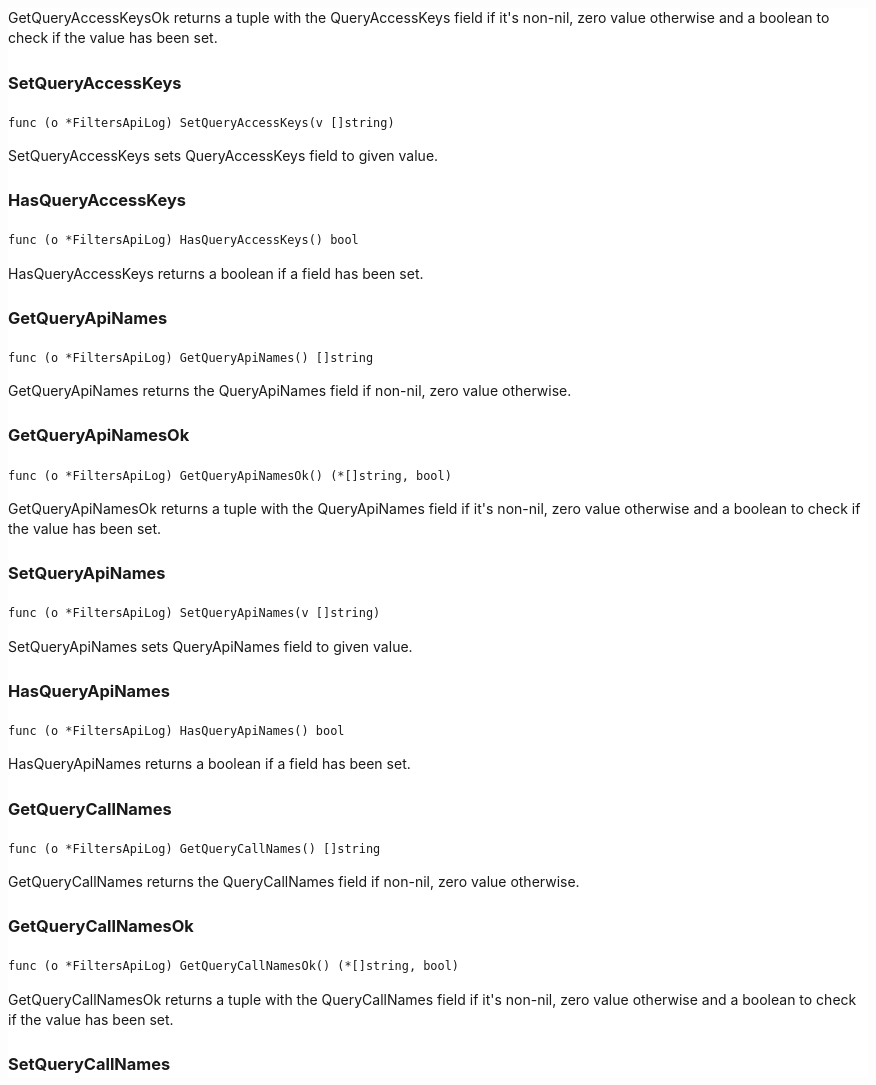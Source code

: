 GetQueryAccessKeysOk returns a tuple with the QueryAccessKeys field if it's non-nil, zero value otherwise
and a boolean to check if the value has been set.

### SetQueryAccessKeys

`func (o *FiltersApiLog) SetQueryAccessKeys(v []string)`

SetQueryAccessKeys sets QueryAccessKeys field to given value.

### HasQueryAccessKeys

`func (o *FiltersApiLog) HasQueryAccessKeys() bool`

HasQueryAccessKeys returns a boolean if a field has been set.

### GetQueryApiNames

`func (o *FiltersApiLog) GetQueryApiNames() []string`

GetQueryApiNames returns the QueryApiNames field if non-nil, zero value otherwise.

### GetQueryApiNamesOk

`func (o *FiltersApiLog) GetQueryApiNamesOk() (*[]string, bool)`

GetQueryApiNamesOk returns a tuple with the QueryApiNames field if it's non-nil, zero value otherwise
and a boolean to check if the value has been set.

### SetQueryApiNames

`func (o *FiltersApiLog) SetQueryApiNames(v []string)`

SetQueryApiNames sets QueryApiNames field to given value.

### HasQueryApiNames

`func (o *FiltersApiLog) HasQueryApiNames() bool`

HasQueryApiNames returns a boolean if a field has been set.

### GetQueryCallNames

`func (o *FiltersApiLog) GetQueryCallNames() []string`

GetQueryCallNames returns the QueryCallNames field if non-nil, zero value otherwise.

### GetQueryCallNamesOk

`func (o *FiltersApiLog) GetQueryCallNamesOk() (*[]string, bool)`

GetQueryCallNamesOk returns a tuple with the QueryCallNames field if it's non-nil, zero value otherwise
and a boolean to check if the value has been set.

### SetQueryCallNames

